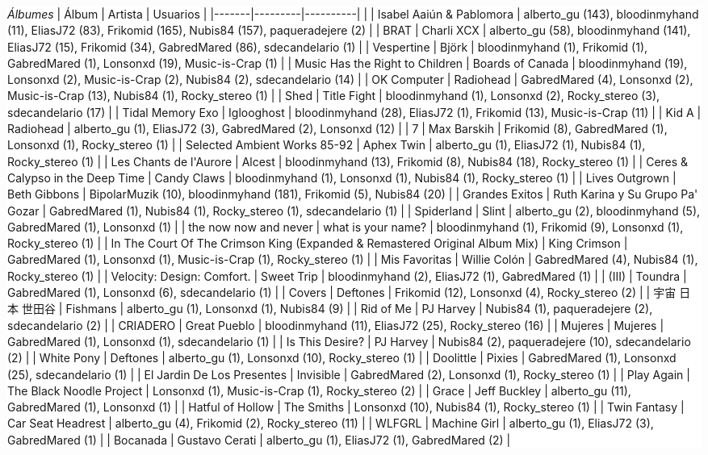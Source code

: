 *Álbumes*
| Álbum | Artista | Usuarios |
|-------|---------|----------|
|  | Isabel Aaiún & Pablomora | alberto_gu (143), bloodinmyhand (11), EliasJ72 (83), Frikomid (165), Nubis84 (157), paqueradejere (2) |
| BRAT | Charli XCX | alberto_gu (58), bloodinmyhand (141), EliasJ72 (15), Frikomid (34), GabredMared (86), sdecandelario (1) |
| Vespertine | Björk | bloodinmyhand (1), Frikomid (1), GabredMared (1), Lonsonxd (19), Music-is-Crap (1) |
| Music Has the Right to Children | Boards of Canada | bloodinmyhand (19), Lonsonxd (2), Music-is-Crap (2), Nubis84 (2), sdecandelario (14) |
| OK Computer | Radiohead | GabredMared (4), Lonsonxd (2), Music-is-Crap (13), Nubis84 (1), Rocky_stereo (1) |
| Shed | Title Fight | bloodinmyhand (1), Lonsonxd (2), Rocky_stereo (3), sdecandelario (17) |
| Tidal Memory Exo | Iglooghost | bloodinmyhand (28), EliasJ72 (1), Frikomid (13), Music-is-Crap (11) |
| Kid A | Radiohead | alberto_gu (1), EliasJ72 (3), GabredMared (2), Lonsonxd (12) |
| 7 | Max Barskih | Frikomid (8), GabredMared (1), Lonsonxd (1), Rocky_stereo (1) |
| Selected Ambient Works 85-92 | Aphex Twin | alberto_gu (1), EliasJ72 (1), Nubis84 (1), Rocky_stereo (1) |
| Les Chants de l'Aurore | Alcest | bloodinmyhand (13), Frikomid (8), Nubis84 (18), Rocky_stereo (1) |
| Ceres & Calypso in the Deep Time | Candy Claws | bloodinmyhand (1), Lonsonxd (1), Nubis84 (1), Rocky_stereo (1) |
| Lives Outgrown | Beth Gibbons | BipolarMuzik (10), bloodinmyhand (181), Frikomid (5), Nubis84 (20) |
| Grandes Exitos | Ruth Karina y Su Grupo Pa' Gozar | GabredMared (1), Nubis84 (1), Rocky_stereo (1), sdecandelario (1) |
| Spiderland | Slint | alberto_gu (2), bloodinmyhand (5), GabredMared (1), Lonsonxd (1) |
| the now now and never | what is your name? | bloodinmyhand (1), Frikomid (9), Lonsonxd (1), Rocky_stereo (1) |
| In The Court Of The Crimson King (Expanded & Remastered Original Album Mix) | King Crimson | GabredMared (1), Lonsonxd (1), Music-is-Crap (1), Rocky_stereo (1) |
| Mis Favoritas | Willie Colón | GabredMared (4), Nubis84 (1), Rocky_stereo (1) |
| Velocity: Design: Comfort. | Sweet Trip | bloodinmyhand (2), EliasJ72 (1), GabredMared (1) |
| (III) | Toundra | GabredMared (1), Lonsonxd (6), sdecandelario (1) |
| Covers | Deftones | Frikomid (12), Lonsonxd (4), Rocky_stereo (2) |
| 宇宙 日本 世田谷 | Fishmans | alberto_gu (1), Lonsonxd (1), Nubis84 (9) |
| Rid of Me | PJ Harvey | Nubis84 (1), paqueradejere (2), sdecandelario (2) |
| CRIADERO | Great Pueblo | bloodinmyhand (11), EliasJ72 (25), Rocky_stereo (16) |
| Mujeres | Mujeres | GabredMared (1), Lonsonxd (1), sdecandelario (1) |
| Is This Desire? | PJ Harvey | Nubis84 (2), paqueradejere (10), sdecandelario (2) |
| White Pony | Deftones | alberto_gu (1), Lonsonxd (10), Rocky_stereo (1) |
| Doolittle | Pixies | GabredMared (1), Lonsonxd (25), sdecandelario (1) |
| El Jardin De Los Presentes | Invisible | GabredMared (2), Lonsonxd (1), Rocky_stereo (1) |
| Play Again | The Black Noodle Project | Lonsonxd (1), Music-is-Crap (1), Rocky_stereo (2) |
| Grace | Jeff Buckley | alberto_gu (11), GabredMared (1), Lonsonxd (1) |
| Hatful of Hollow | The Smiths | Lonsonxd (10), Nubis84 (1), Rocky_stereo (1) |
| Twin Fantasy | Car Seat Headrest | alberto_gu (4), Frikomid (2), Rocky_stereo (11) |
| WLFGRL | Machine Girl | alberto_gu (1), EliasJ72 (3), GabredMared (1) |
| Bocanada | Gustavo Cerati | alberto_gu (1), EliasJ72 (1), GabredMared (2) |